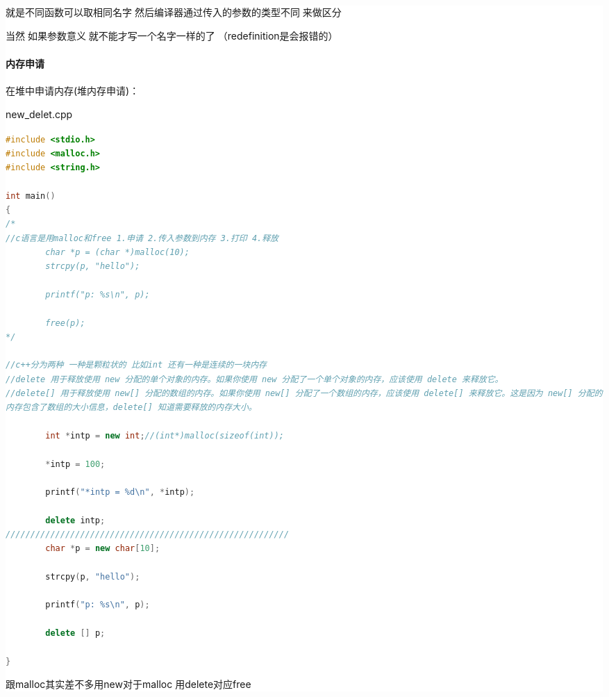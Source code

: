 ```c++
```

就是不同函数可以取相同名字 然后编译器通过传入的参数的类型不同 来做区分

当然 如果参数意义 就不能才写一个名字一样的了 （redefinition是会报错的）

#### 内存申请

在堆中申请内存(堆内存申请)：

new_delet.cpp

```c++
#include <stdio.h>
#include <malloc.h>
#include <string.h>

int main()
{
/*
//c语言是用malloc和free 1.申请 2.传入参数到内存 3.打印 4.释放
        char *p = (char *)malloc(10);
        strcpy(p, "hello");

        printf("p: %s\n", p);

        free(p);
*/

//c++分为两种 一种是颗粒状的 比如int 还有一种是连续的一块内存 
//delete 用于释放使用 new 分配的单个对象的内存。如果你使用 new 分配了一个单个对象的内存，应该使用 delete 来释放它。
//delete[] 用于释放使用 new[] 分配的数组的内存。如果你使用 new[] 分配了一个数组的内存，应该使用 delete[] 来释放它。这是因为 new[] 分配的内存包含了数组的大小信息，delete[] 知道需要释放的内存大小。

        int *intp = new int;//(int*)malloc(sizeof(int));

        *intp = 100;

        printf("*intp = %d\n", *intp);

        delete intp;
/////////////////////////////////////////////////////////
        char *p = new char[10];

        strcpy(p, "hello");

        printf("p: %s\n", p);

        delete [] p;

}
```

跟malloc其实差不多用new对于malloc 用delete对应free
